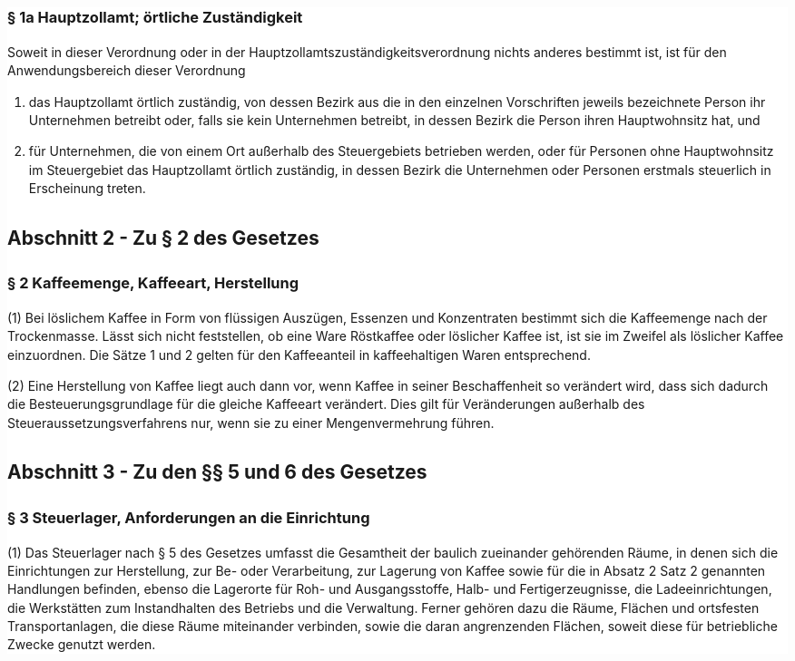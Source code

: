 



### § 1a Hauptzollamt; örtliche Zuständigkeit

Soweit in dieser Verordnung oder in der
Hauptzollamtszuständigkeitsverordnung nichts anderes bestimmt ist, ist
für den Anwendungsbereich dieser Verordnung

1.  das Hauptzollamt örtlich zuständig, von dessen Bezirk aus die in den
    einzelnen Vorschriften jeweils bezeichnete Person ihr Unternehmen
    betreibt oder, falls sie kein Unternehmen betreibt, in dessen Bezirk
    die Person ihren Hauptwohnsitz hat, und


2.  für Unternehmen, die von einem Ort außerhalb des Steuergebiets
    betrieben werden, oder für Personen ohne Hauptwohnsitz im Steuergebiet
    das Hauptzollamt örtlich zuständig, in dessen Bezirk die Unternehmen
    oder Personen erstmals steuerlich in Erscheinung treten.





## Abschnitt 2 - Zu § 2 des Gesetzes


### § 2 Kaffeemenge, Kaffeeart, Herstellung

(1) Bei löslichem Kaffee in Form von flüssigen Auszügen, Essenzen und
Konzentraten bestimmt sich die Kaffeemenge nach der Trockenmasse.
Lässt sich nicht feststellen, ob eine Ware Röstkaffee oder löslicher
Kaffee ist, ist sie im Zweifel als löslicher Kaffee einzuordnen. Die
Sätze 1 und 2 gelten für den Kaffeeanteil in kaffeehaltigen Waren
entsprechend.

(2) Eine Herstellung von Kaffee liegt auch dann vor, wenn Kaffee in
seiner Beschaffenheit so verändert wird, dass sich dadurch die
Besteuerungsgrundlage für die gleiche Kaffeeart verändert. Dies gilt
für Veränderungen außerhalb des Steueraussetzungsverfahrens nur, wenn
sie zu einer Mengenvermehrung führen.


## Abschnitt 3 - Zu den §§ 5 und 6 des Gesetzes


### § 3 Steuerlager, Anforderungen an die Einrichtung

(1) Das Steuerlager nach § 5 des Gesetzes umfasst die Gesamtheit der
baulich zueinander gehörenden Räume, in denen sich die Einrichtungen
zur Herstellung, zur Be- oder Verarbeitung, zur Lagerung von Kaffee
sowie für die in Absatz 2 Satz 2 genannten Handlungen befinden, ebenso
die Lagerorte für Roh- und Ausgangsstoffe, Halb- und
Fertigerzeugnisse, die Ladeeinrichtungen, die Werkstätten zum
Instandhalten des Betriebs und die Verwaltung. Ferner gehören dazu die
Räume, Flächen und ortsfesten Transportanlagen, die diese Räume
miteinander verbinden, sowie die daran angrenzenden Flächen, soweit
diese für betriebliche Zwecke genutzt werden.
